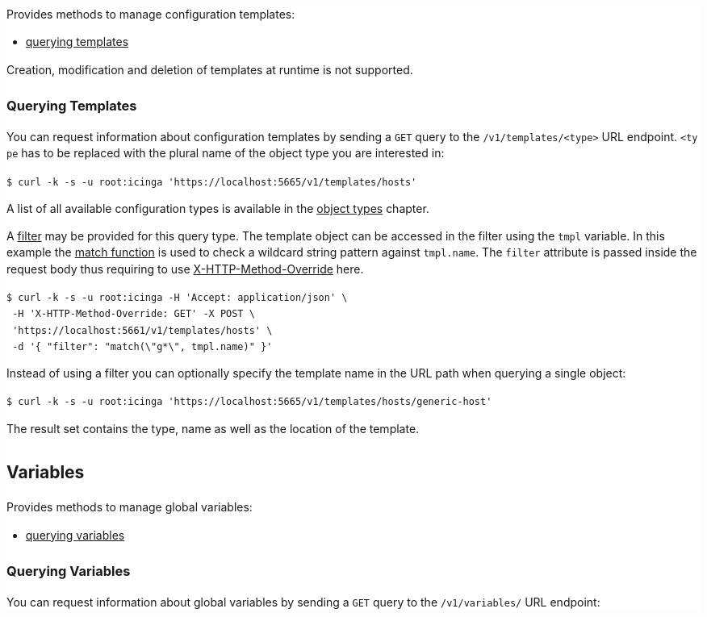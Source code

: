Provides methods to manage configuration templates:

* [querying templates](12-icinga2-api.md#icinga2-api-config-templates-query)

Creation, modification and deletion of templates at runtime is not supported.

### Querying Templates <a id="icinga2-api-config-templates-query"></a>

You can request information about configuration templates by sending
a `GET` query to the `/v1/templates/<type>` URL endpoint. `<type` has
to be replaced with the plural name of the object type you are interested
in:

```
$ curl -k -s -u root:icinga 'https://localhost:5665/v1/templates/hosts'
```

A list of all available configuration types is available in the
[object types](09-object-types.md#object-types) chapter.

A [filter](12-icinga2-api.md#icinga2-api-filters) may be provided for this query type. The
template object can be accessed in the filter using the `tmpl` variable. In this
example the [match function](18-library-reference.md#global-functions-match) is used to
check a wildcard string pattern against `tmpl.name`.
The `filter` attribute is passed inside the request body thus requiring to use [X-HTTP-Method-Override](12-icinga2-api.md#icinga2-api-requests-method-override)
here.

```
$ curl -k -s -u root:icinga -H 'Accept: application/json' \
 -H 'X-HTTP-Method-Override: GET' -X POST \
 'https://localhost:5661/v1/templates/hosts' \
 -d '{ "filter": "match(\"g*\", tmpl.name)" }'
```

Instead of using a filter you can optionally specify the template name in the
URL path when querying a single object:

```
$ curl -k -s -u root:icinga 'https://localhost:5665/v1/templates/hosts/generic-host'
```

The result set contains the type, name as well as the location of the template.

## Variables <a id="icinga2-api-variables"></a>

Provides methods to manage global variables:

* [querying variables](12-icinga2-api.md#icinga2-api-variables-query)

### Querying Variables <a id="icinga2-api-variables-query"></a>

You can request information about global variables by sending
a `GET` query to the `/v1/variables/` URL endpoint:
